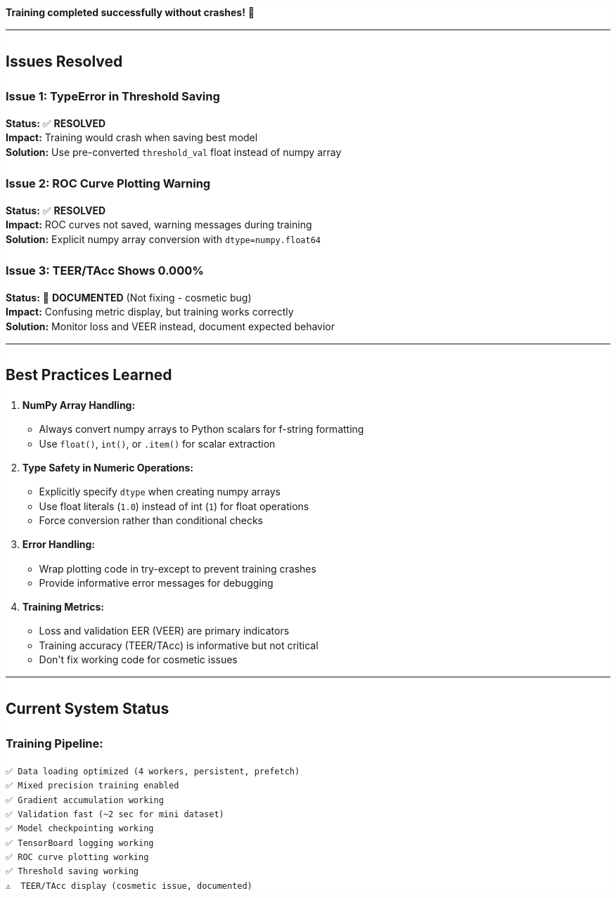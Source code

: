 **Training completed successfully without crashes!** 🎉

---

## Issues Resolved

### Issue 1: TypeError in Threshold Saving
**Status:** ✅ **RESOLVED**  
**Impact:** Training would crash when saving best model  
**Solution:** Use pre-converted `threshold_val` float instead of numpy array  

### Issue 2: ROC Curve Plotting Warning
**Status:** ✅ **RESOLVED**  
**Impact:** ROC curves not saved, warning messages during training  
**Solution:** Explicit numpy array conversion with `dtype=numpy.float64`  

### Issue 3: TEER/TAcc Shows 0.000%
**Status:** 📝 **DOCUMENTED** (Not fixing - cosmetic bug)  
**Impact:** Confusing metric display, but training works correctly  
**Solution:** Monitor loss and VEER instead, document expected behavior  

---

## Best Practices Learned

1. **NumPy Array Handling:**
   - Always convert numpy arrays to Python scalars for f-string formatting
   - Use `float()`, `int()`, or `.item()` for scalar extraction

2. **Type Safety in Numeric Operations:**
   - Explicitly specify `dtype` when creating numpy arrays
   - Use float literals (`1.0`) instead of int (`1`) for float operations
   - Force conversion rather than conditional checks

3. **Error Handling:**
   - Wrap plotting code in try-except to prevent training crashes
   - Provide informative error messages for debugging

4. **Training Metrics:**
   - Loss and validation EER (VEER) are primary indicators
   - Training accuracy (TEER/TAcc) is informative but not critical
   - Don't fix working code for cosmetic issues

---

## Current System Status

### Training Pipeline:
```
✅ Data loading optimized (4 workers, persistent, prefetch)
✅ Mixed precision training enabled
✅ Gradient accumulation working
✅ Validation fast (~2 sec for mini dataset)
✅ Model checkpointing working
✅ TensorBoard logging working
✅ ROC curve plotting working
✅ Threshold saving working
⚠️  TEER/TAcc display (cosmetic issue, documented)
```

